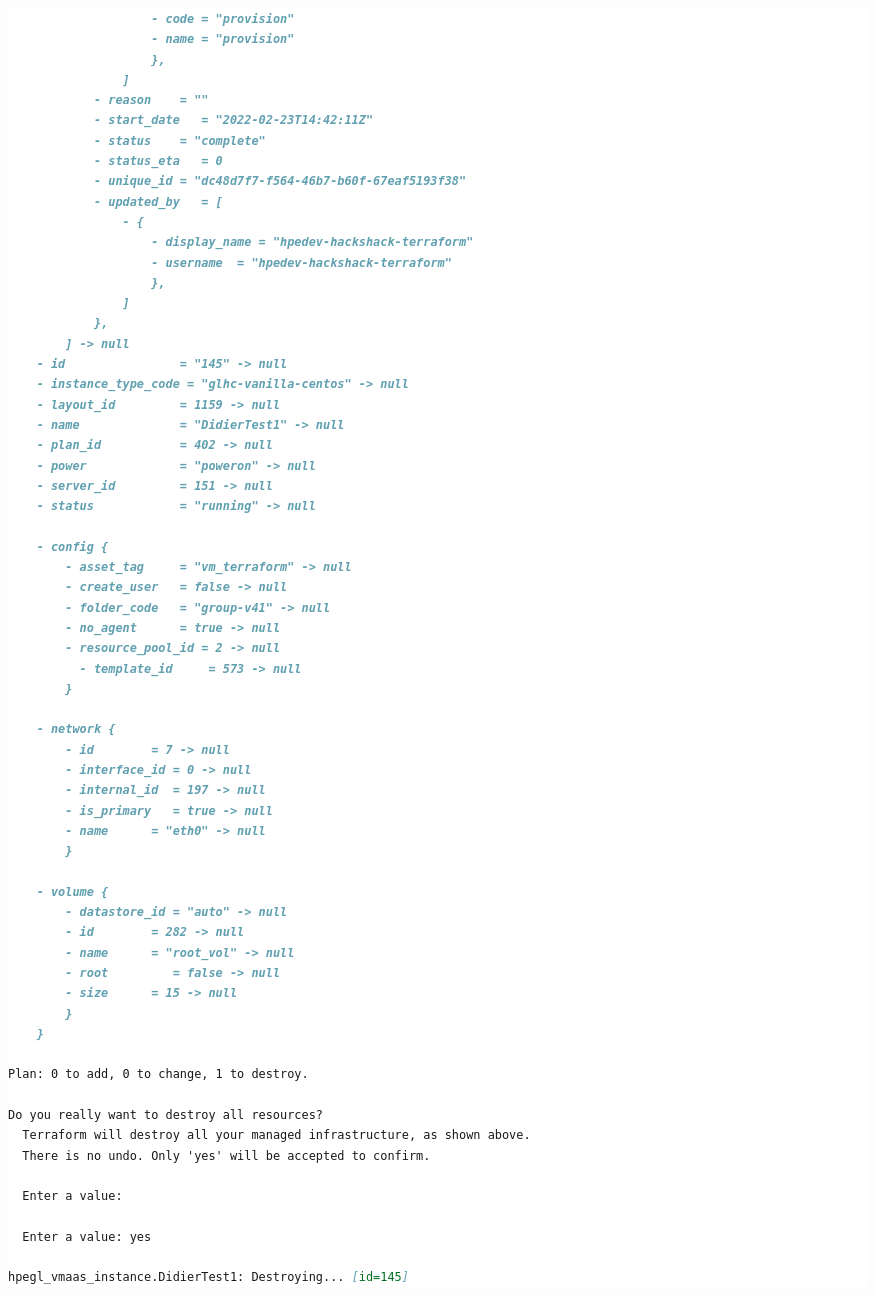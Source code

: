 ```markdown
                  	- code = "provision"
      	            - name = "provision"
                	},
            	]
          	- reason   	= ""
          	- start_date   = "2022-02-23T14:42:11Z"
          	- status   	= "complete"
          	- status_eta   = 0
          	- unique_id	= "dc48d7f7-f564-46b7-b60f-67eaf5193f38"
          	- updated_by   = [
              	- {
                  	- display_name = "hpedev-hackshack-terraform"
                  	- username 	= "hpedev-hackshack-terraform"
                	},
            	]
        	},
    	] -> null
  	- id             	= "145" -> null
  	- instance_type_code = "glhc-vanilla-centos" -> null
  	- layout_id      	= 1159 -> null
  	- name           	= "DidierTest1" -> null
  	- plan_id        	= 402 -> null
  	- power          	= "poweron" -> null
  	- server_id      	= 151 -> null
  	- status         	= "running" -> null
 
  	- config {
      	- asset_tag    	= "vm_terraform" -> null
      	- create_user  	= false -> null
      	- folder_code  	= "group-v41" -> null
      	- no_agent     	= true -> null
      	- resource_pool_id = 2 -> null
          - template_id  	= 573 -> null
    	}
 
  	- network {
      	- id       	= 7 -> null
      	- interface_id = 0 -> null
      	- internal_id  = 197 -> null
      	- is_primary   = true -> null
      	- name     	= "eth0" -> null
    	}
 
  	- volume {
      	- datastore_id = "auto" -> null
      	- id       	= 282 -> null
      	- name     	= "root_vol" -> null
      	- root         = false -> null
      	- size     	= 15 -> null
    	}
	}
 
Plan: 0 to add, 0 to change, 1 to destroy.
 
Do you really want to destroy all resources?
  Terraform will destroy all your managed infrastructure, as shown above.
  There is no undo. Only 'yes' will be accepted to confirm.
 
  Enter a value:
 
  Enter a value: yes
 
hpegl_vmaas_instance.DidierTest1: Destroying... [id=145]
```